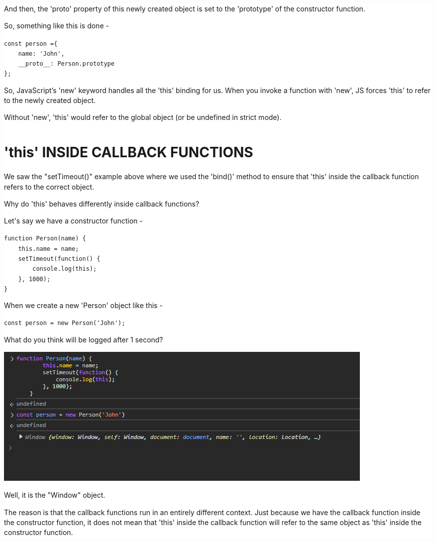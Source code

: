 And then, the 'proto' property of this newly created object is set to the 'prototype' of the constructor function.

So, something like this is done -

    const person ={
        name: 'John',
        __proto__: Person.prototype
    };

So, JavaScript’s 'new' keyword handles all the 'this' binding for us. When you invoke a function with 'new', JS forces 'this' to refer to the newly created object.

Without 'new', 'this' would refer to the global object (or be undefined in strict mode).

# 'this' INSIDE CALLBACK FUNCTIONS

We saw the "setTimeout()" example above where we used the 'bind()' method to ensure that 'this' inside the callback function refers to the correct object.

Why do 'this' behaves differently inside callback functions?

Let's say we have a constructor function -

    function Person(name) {
        this.name = name;
        setTimeout(function() {
            console.log(this);
        }, 1000);
    }

When we create a new 'Person' object like this -

    const person = new Person('John');

What do you think will be logged after 1 second?

![alt text](image-2.png)

Well, it is the "Window" object.

The reason is that the callback functions run in an entirely different context. Just because we have the callback function inside the constructor function, it does not mean that 'this' inside the callback function will refer to the same object as 'this' inside the constructor function.
